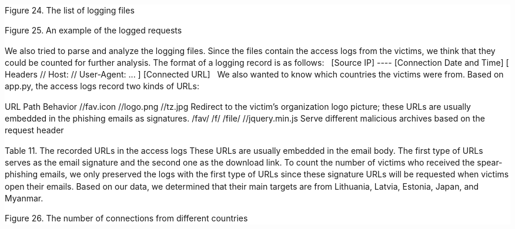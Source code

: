 

Figure 24. The list of logging files







Figure 25. An example of the logged requests





We also tried to parse and analyze the logging files. Since the files contain the access logs from the victims, we think that they could be counted for further analysis. The format of a logging record is as follows:
 
[Source IP] ---- [Connection Date and Time]
[ Headers
// Host:
// User-Agent:
...
]
[Connected URL]
 
We also wanted to know which countries the victims were from. Based on app.py, the access logs record two kinds of URLs:





URL Path
Behavior
/<name>/fav.icon
 /<name>/logo.png
 /<name>/tz.jpg
Redirect to the victim’s organization logo picture; these URLs are usually embedded in the phishing emails as signatures.
/fav/<name>
 /f/<name>
 /file/<name>
 /<name>/jquery.min.js
Serve different malicious archives based on the request header

Table 11. The recorded URLs in the access logs
These URLs are usually embedded in the email body. The first type of URLs serves as the email signature and the second one as the download link. To count the number of victims who received the spear-phishing emails, we only preserved the logs with the first type of URLs since these signature URLs will be requested when victims open their emails. Based on our data, we determined that their main targets are from Lithuania, Latvia, Estonia, Japan, and Myanmar.






Figure 26. The number of connections from different countries



